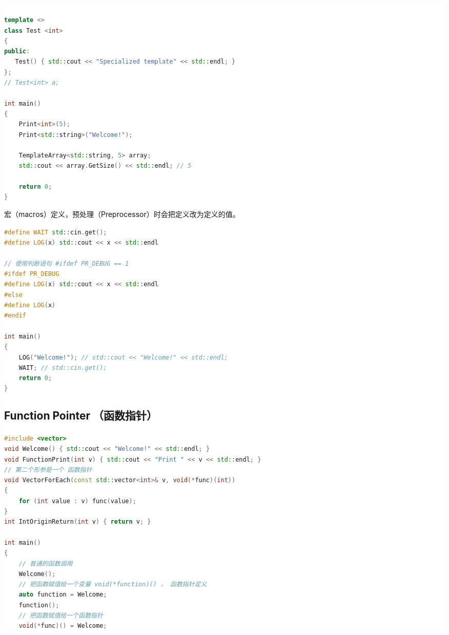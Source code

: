 ```C++

template <>
class Test <int>
{
public:
   Test() { std::cout << "Specialized template" << std::endl; }
};
// Test<int> a;

int main()
{
    Print<int>(5);
	Print<std::string>("Welcome!");
    
	TemplateArray<std::string, 5> array;
	std::cout << array.GetSize() << std::endl; // 5
    
    return 0;
}
```

宏（macros）定义，预处理（Preprocessor）时会把定义改为定义的值。

```C++
#define WAIT std::cin.get();
#define LOG(x) std::cout << x << std::endl

// 使用判断语句 #ifdef PR_DEBUG == 1
#ifdef PR_DEBUG
#define LOG(x) std::cout << x << std::endl
#else
#define LOG(x)
#endif

int main()
{
    LOG("Welcome!"); // std::cout << "Welcome!" << std::endl;
    WAIT; // std::cin.get();
    return 0;
}
```

## Function Pointer （函数指针）

```C++
#include <vector>
void Welcome() { std::cout << "Welcome!" << std::endl; }
void FunctionPrint(int v) { std::cout << "Print " << v << std::endl; }
// 第二个形参是一个 函数指针
void VectorForEach(const std::vector<int>& v, void(*func)(int))
{
	for (int value : v) func(value);
}
int IntOriginReturn(int v) { return v; }

int main()
{
	// 普通的函数调用
	Welcome();
	// 把函数赋值给一个变量 void(*function)() ， 函数指针定义
	auto function = Welcome;
	function();
	// 把函数赋值给一个函数指针
	void(*func)() = Welcome;
```